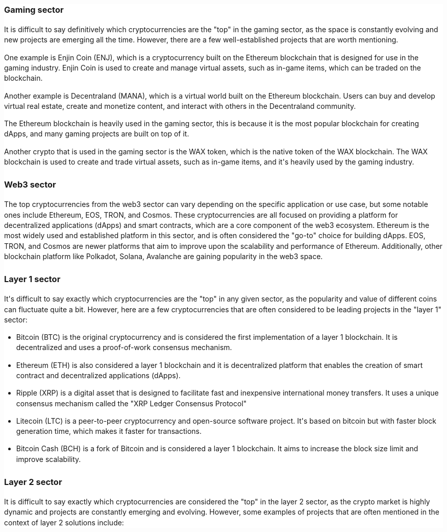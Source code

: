 ### Gaming sector
It is difficult to say definitively which cryptocurrencies are the "top" in the gaming sector, as the space is constantly evolving and new projects are emerging all the time. However, there are a few well-established projects that are worth mentioning.

One example is Enjin Coin (ENJ), which is a cryptocurrency built on the Ethereum blockchain that is designed for use in the gaming industry. Enjin Coin is used to create and manage virtual assets, such as in-game items, which can be traded on the blockchain.

Another example is Decentraland (MANA), which is a virtual world built on the Ethereum blockchain. Users can buy and develop virtual real estate, create and monetize content, and interact with others in the Decentraland community.

The Ethereum blockchain is heavily used in the gaming sector, this is because it is the most popular blockchain for creating dApps, and many gaming projects are built on top of it.

Another crypto that is used in the gaming sector is the WAX token, which is the native token of the WAX blockchain. The WAX blockchain is used to create and trade virtual assets, such as in-game items, and it's heavily used by the gaming industry.

### Web3 sector
The top cryptocurrencies from the web3 sector can vary depending on the specific application or use case, but some notable ones include Ethereum, EOS, TRON, and Cosmos. These cryptocurrencies are all focused on providing a platform for decentralized applications (dApps) and smart contracts, which are a core component of the web3 ecosystem. Ethereum is the most widely used and established platform in this sector, and is often considered the "go-to" choice for building dApps. EOS, TRON, and Cosmos are newer platforms that aim to improve upon the scalability and performance of Ethereum. Additionally, other blockchain platform like Polkadot, Solana, Avalanche are gaining popularity in the web3 space.

### Layer 1 sector
It's difficult to say exactly which cryptocurrencies are the "top" in any given sector, as the popularity and value of different coins can fluctuate quite a bit. However, here are a few cryptocurrencies that are often considered to be leading projects in the "layer 1" sector:

* Bitcoin (BTC) is the original cryptocurrency and is considered the first implementation of a layer 1 blockchain. It is decentralized and uses a proof-of-work consensus mechanism.

* Ethereum (ETH) is also considered a layer 1 blockchain and it is decentralized platform that enables the creation of smart contract and decentralized applications (dApps).

* Ripple (XRP) is a digital asset that is designed to facilitate fast and inexpensive international money transfers. It uses a unique consensus mechanism called the "XRP Ledger Consensus Protocol"

* Litecoin (LTC) is a peer-to-peer cryptocurrency and open-source software project. It's based on bitcoin but with faster block generation time, which makes it faster for transactions.

* Bitcoin Cash (BCH) is a fork of Bitcoin and is considered a layer 1 blockchain. It aims to increase the block size limit and improve scalability.

### Layer 2 sector
It is difficult to say exactly which cryptocurrencies are considered the "top" in the layer 2 sector, as the crypto market is highly dynamic and projects are constantly emerging and evolving. However, some examples of projects that are often mentioned in the context of layer 2 solutions include:
